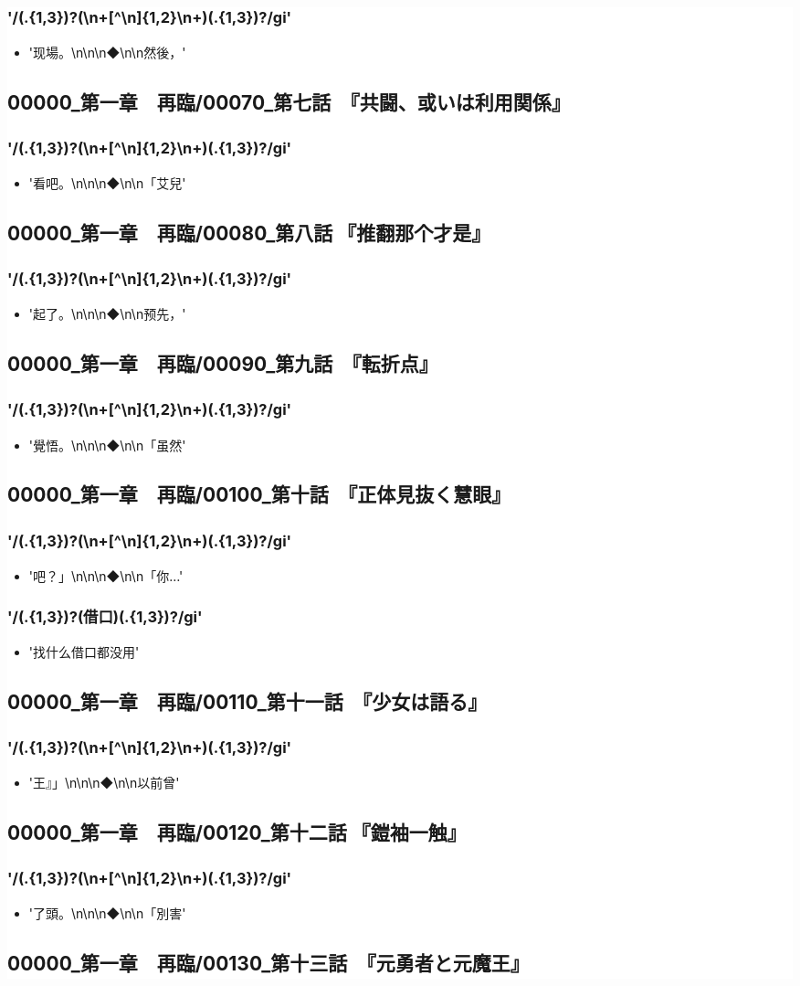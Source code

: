 ### '/(.{1,3})?(\n+[^\n]{1,2}\n+)(.{1,3})?/gi'

- '现場。\n\n\n◆\n\n然後，'


## 00000_第一章　再臨/00070_第七話　『共闘、或いは利用関係』

### '/(.{1,3})?(\n+[^\n]{1,2}\n+)(.{1,3})?/gi'

- '看吧。\n\n\n◆\n\n「艾兒'


## 00000_第一章　再臨/00080_第八話 『推翻那个才是』

### '/(.{1,3})?(\n+[^\n]{1,2}\n+)(.{1,3})?/gi'

- '起了。\n\n\n◆\n\n预先，'


## 00000_第一章　再臨/00090_第九話　『転折点』

### '/(.{1,3})?(\n+[^\n]{1,2}\n+)(.{1,3})?/gi'

- '覺悟。\n\n\n◆\n\n「虽然'


## 00000_第一章　再臨/00100_第十話　『正体見抜く慧眼』

### '/(.{1,3})?(\n+[^\n]{1,2}\n+)(.{1,3})?/gi'

- '吧？」\n\n\n◆\n\n「你…'

### '/(.{1,3})?(借口)(.{1,3})?/gi'

- '找什么借口都没用'


## 00000_第一章　再臨/00110_第十一話　『少女は語る』

### '/(.{1,3})?(\n+[^\n]{1,2}\n+)(.{1,3})?/gi'

- '王』」\n\n\n◆\n\n以前曾'


## 00000_第一章　再臨/00120_第十二話 『鎧袖一触』

### '/(.{1,3})?(\n+[^\n]{1,2}\n+)(.{1,3})?/gi'

- '了頭。\n\n\n◆\n\n「別害'


## 00000_第一章　再臨/00130_第十三話　『元勇者と元魔王』
